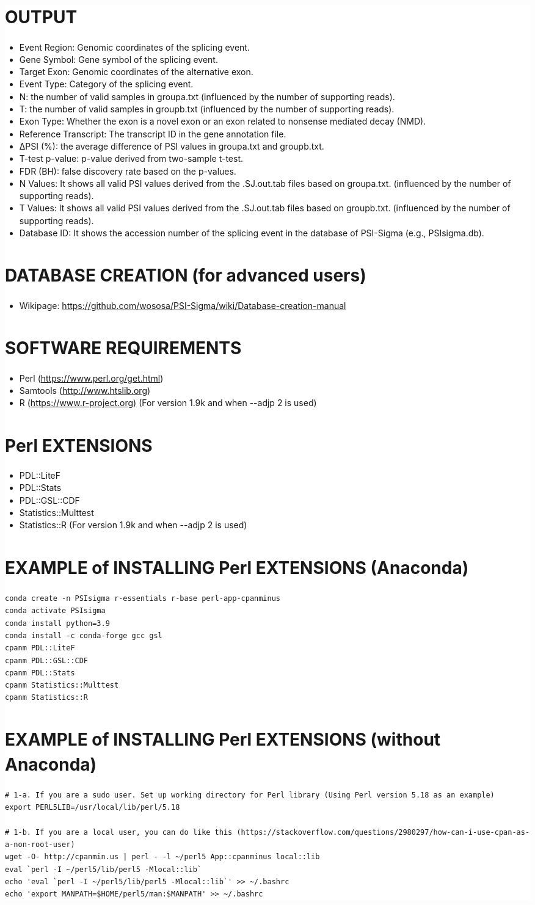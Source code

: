 
OUTPUT
==============
 * Event Region: Genomic coordinates of the splicing event.
 * Gene Symbol: Gene symbol of the splicing event.
 * Target Exon: Genomic coordinates of the alternative exon.
 * Event Type: Category of the splicing event.
 * N: the number of valid samples in groupa.txt (influenced by the number of supporting reads).
 * T: the number of valid samples in groupb.txt (influenced by the number of supporting reads).
 * Exon Type: Whether the exon is a novel exon or an exon related to nonsense mediated decay (NMD).
 * Reference Transcript: The transcript ID in the gene annotation file.
 * ΔPSI (%): the average difference of PSI values in groupa.txt and groupb.txt.
 * T-test p-value: p-value derived from two-sample t-test.
 * FDR (BH): false discovery rate based on the p-values. 
 * N Values: It shows all valid PSI values derived from the .SJ.out.tab files based on groupa.txt. (influenced by the number of supporting reads).
 * T Values: It shows all valid PSI values derived from the .SJ.out.tab files based on groupb.txt. (influenced by the number of supporting reads).
 * Database ID: It shows the accession number of the splicing event in the database of PSI-Sigma (e.g., PSIsigma.db).

DATABASE CREATION (for advanced users)
==============================
* Wikipage: https://github.com/wososa/PSI-Sigma/wiki/Database-creation-manual

SOFTWARE REQUIREMENTS
==============================
 * Perl (https://www.perl.org/get.html)
 * Samtools (http://www.htslib.org)
 * R (https://www.r-project.org) (For version 1.9k and when --adjp 2 is used)

Perl EXTENSIONS
==============================
 * PDL::LiteF
 * PDL::Stats
 * PDL::GSL::CDF
 * Statistics::Multtest
 * Statistics::R (For version 1.9k and when --adjp 2 is used)


EXAMPLE of INSTALLING Perl EXTENSIONS (Anaconda)
=================
```
conda create -n PSIsigma r-essentials r-base perl-app-cpanminus
conda activate PSIsigma
conda install python=3.9
conda install -c conda-forge gcc gsl
cpanm PDL::LiteF
cpanm PDL::GSL::CDF
cpanm PDL::Stats
cpanm Statistics::Multtest
cpanm Statistics::R
```

EXAMPLE of INSTALLING Perl EXTENSIONS (without Anaconda)
============================== 
```
# 1-a. If you are a sudo user. Set up working directory for Perl library (Using Perl version 5.18 as an example)
export PERL5LIB=/usr/local/lib/perl/5.18

# 1-b. If you are a local user, you can do like this (https://stackoverflow.com/questions/2980297/how-can-i-use-cpan-as-a-non-root-user)
wget -O- http://cpanmin.us | perl - -l ~/perl5 App::cpanminus local::lib
eval `perl -I ~/perl5/lib/perl5 -Mlocal::lib`
echo 'eval `perl -I ~/perl5/lib/perl5 -Mlocal::lib`' >> ~/.bashrc
echo 'export MANPATH=$HOME/perl5/man:$MANPATH' >> ~/.bashrc
```